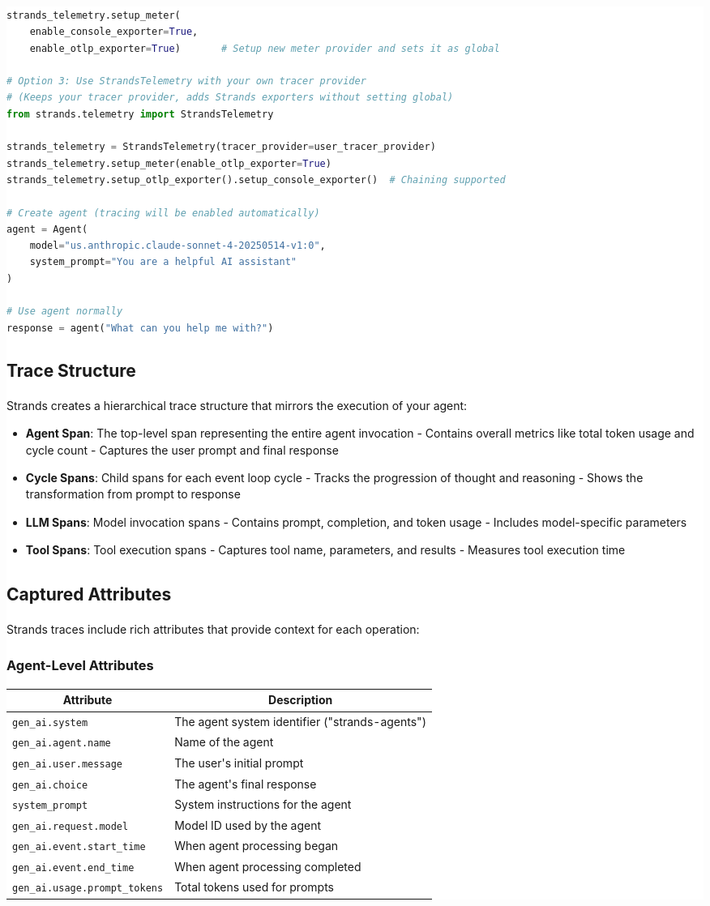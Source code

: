 ```python
strands_telemetry.setup_meter(
    enable_console_exporter=True,
    enable_otlp_exporter=True)       # Setup new meter provider and sets it as global

# Option 3: Use StrandsTelemetry with your own tracer provider
# (Keeps your tracer provider, adds Strands exporters without setting global)
from strands.telemetry import StrandsTelemetry

strands_telemetry = StrandsTelemetry(tracer_provider=user_tracer_provider)
strands_telemetry.setup_meter(enable_otlp_exporter=True)
strands_telemetry.setup_otlp_exporter().setup_console_exporter()  # Chaining supported

# Create agent (tracing will be enabled automatically)
agent = Agent(
    model="us.anthropic.claude-sonnet-4-20250514-v1:0",
    system_prompt="You are a helpful AI assistant"
)

# Use agent normally
response = agent("What can you help me with?")
```

## Trace Structure

Strands creates a hierarchical trace structure that mirrors the execution of your agent:
- **Agent Span**: The top-level span representing the entire agent invocation
      - Contains overall metrics like total token usage and cycle count
      - Captures the user prompt and final response

- **Cycle Spans**: Child spans for each event loop cycle
      - Tracks the progression of thought and reasoning
      - Shows the transformation from prompt to response

- **LLM Spans**: Model invocation spans
      - Contains prompt, completion, and token usage
      - Includes model-specific parameters

- **Tool Spans**: Tool execution spans
      - Captures tool name, parameters, and results
      - Measures tool execution time

## Captured Attributes

Strands traces include rich attributes that provide context for each operation:

### Agent-Level Attributes

| Attribute | Description |
|-----------|-------------|
| `gen_ai.system` | The agent system identifier ("strands-agents") |
| `gen_ai.agent.name` | Name of the agent |
| `gen_ai.user.message` | The user's initial prompt |
| `gen_ai.choice` | The agent's final response |
| `system_prompt` | System instructions for the agent |
| `gen_ai.request.model` | Model ID used by the agent |
| `gen_ai.event.start_time` | When agent processing began |
| `gen_ai.event.end_time` | When agent processing completed |
| `gen_ai.usage.prompt_tokens` | Total tokens used for prompts |